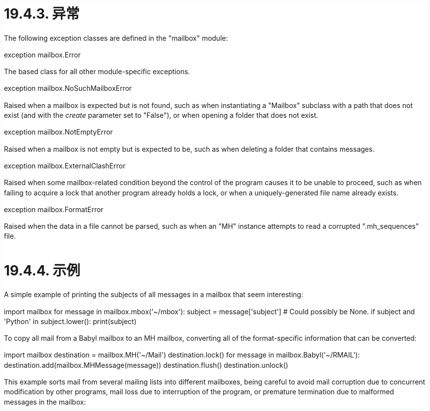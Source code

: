 
19.4.3. 异常
============

The following exception classes are defined in the "mailbox" module:

exception mailbox.Error

   The based class for all other module-specific exceptions.

exception mailbox.NoSuchMailboxError

   Raised when a mailbox is expected but is not found, such as when
   instantiating a "Mailbox" subclass with a path that does not exist
   (and with the *create* parameter set to "False"), or when opening a
   folder that does not exist.

exception mailbox.NotEmptyError

   Raised when a mailbox is not empty but is expected to be, such as
   when deleting a folder that contains messages.

exception mailbox.ExternalClashError

   Raised when some mailbox-related condition beyond the control of
   the program causes it to be unable to proceed, such as when failing
   to acquire a lock that another program already holds a lock, or
   when a uniquely-generated file name already exists.

exception mailbox.FormatError

   Raised when the data in a file cannot be parsed, such as when an
   "MH" instance attempts to read a corrupted ".mh_sequences" file.


19.4.4. 示例
============

A simple example of printing the subjects of all messages in a mailbox
that seem interesting:

   import mailbox
   for message in mailbox.mbox('~/mbox'):
       subject = message['subject']       # Could possibly be None.
       if subject and 'Python' in subject.lower():
           print(subject)

To copy all mail from a Babyl mailbox to an MH mailbox, converting all
of the format-specific information that can be converted:

   import mailbox
   destination = mailbox.MH('~/Mail')
   destination.lock()
   for message in mailbox.Babyl('~/RMAIL'):
       destination.add(mailbox.MHMessage(message))
   destination.flush()
   destination.unlock()

This example sorts mail from several mailing lists into different
mailboxes, being careful to avoid mail corruption due to concurrent
modification by other programs, mail loss due to interruption of the
program, or premature termination due to malformed messages in the
mailbox:
